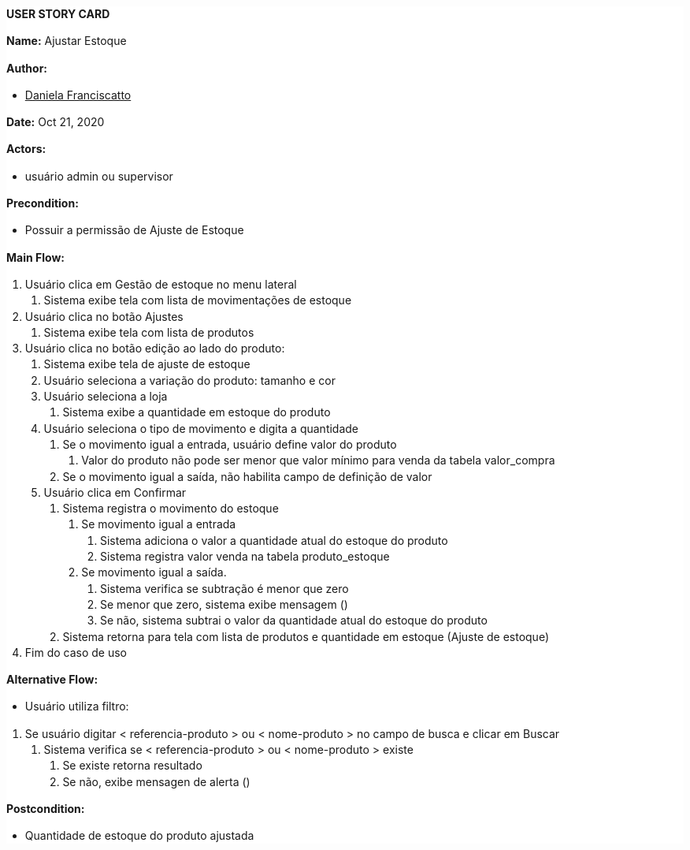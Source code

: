 <p><strong>USER STORY CARD</strong></p>

**Name:** Ajustar Estoque

**Author:** 

- [Daniela Franciscatto](https://github.com/danielaanjos) 

**Date:** Oct 21, 2020

**Actors:**  

- usuário admin ou supervisor

**Precondition:**

- Possuir a permissão de Ajuste de Estoque

**Main Flow:**

1. Usuário clica em Gestão de estoque no menu lateral
    1. Sistema exibe tela com lista de movimentações de estoque
2. Usuário clica no botão Ajustes
    1. Sistema exibe tela com lista de produtos 
3. Usuário  clica no botão edição ao lado do produto:
    1. Sistema exibe tela de ajuste de estoque
    2. Usuário seleciona a variação do produto: tamanho e cor
    3. Usuário seleciona a loja
        1. Sistema exibe a quantidade em estoque do produto
    4. Usuário seleciona o tipo de movimento e digita a quantidade
        1. Se o movimento igual a entrada, usuário define valor do produto
            1. Valor do produto não pode ser menor que valor mínimo para venda da tabela valor_compra
        2. Se o movimento igual a saída, não habilita campo de definição de valor
    5. Usuário clica em Confirmar
        1. Sistema registra o movimento do estoque 
            1. Se movimento igual a entrada
                1. Sistema adiciona o valor a quantidade atual do estoque do produto
                2. Sistema registra valor venda na tabela produto_estoque
            2. Se movimento igual a saída.
                1. Sistema verifica se subtração é menor que zero
                2. Se menor que zero, sistema exibe mensagem ()
                3. Se não, sistema subtrai o valor da quantidade atual do estoque do produto
        2. Sistema retorna para tela com lista de produtos e quantidade em estoque (Ajuste de estoque)
4. Fim do caso de uso

**Alternative Flow:**

- Usuário utiliza filtro:

1. Se usuário digitar < referencia-produto > ou < nome-produto > no campo de busca e clicar em Buscar
    1. Sistema verifica se < referencia-produto > ou < nome-produto > existe
        1. Se existe retorna resultado
        2. Se não, exibe mensagen de alerta ()

**Postcondition:**

- Quantidade de estoque do produto ajustada
